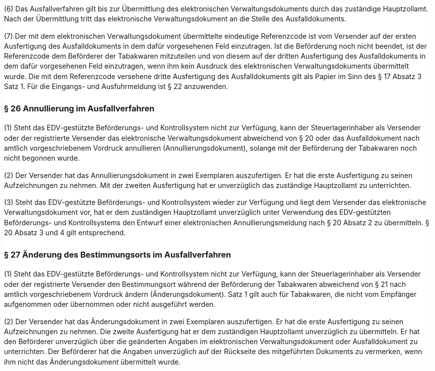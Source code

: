 (6) Das Ausfallverfahren gilt bis zur Übermittlung des elektronischen
Verwaltungsdokuments durch das zuständige Hauptzollamt. Nach der
Übermittlung tritt das elektronische Verwaltungsdokument an die Stelle
des Ausfalldokuments.

(7) Der mit dem elektronischen Verwaltungsdokument übermittelte
eindeutige Referenzcode ist vom Versender auf der ersten Ausfertigung
des Ausfalldokuments in dem dafür vorgesehenen Feld einzutragen. Ist
die Beförderung noch nicht beendet, ist der Referenzcode dem
Beförderer der Tabakwaren mitzuteilen und von diesem auf der dritten
Ausfertigung des Ausfalldokuments in dem dafür vorgesehenen Feld
einzutragen, wenn ihm kein Ausdruck des elektronischen
Verwaltungsdokuments übermittelt wurde. Die mit dem Referenzcode
versehene dritte Ausfertigung des Ausfalldokuments gilt als Papier im
Sinn des § 17 Absatz 3 Satz 1. Für die Eingangs- und Ausfuhrmeldung
ist § 22 anzuwenden.


### § 26 Annullierung im Ausfallverfahren

(1) Steht das EDV-gestützte Beförderungs- und Kontrollsystem nicht zur
Verfügung, kann der Steuerlagerinhaber als Versender oder der
registrierte Versender das elektronische Verwaltungsdokument
abweichend von § 20 oder das Ausfalldokument nach amtlich
vorgeschriebenem Vordruck annullieren (Annullierungsdokument), solange
mit der Beförderung der Tabakwaren noch nicht begonnen wurde.

(2) Der Versender hat das Annullierungsdokument in zwei Exemplaren
auszufertigen. Er hat die erste Ausfertigung zu seinen Aufzeichnungen
zu nehmen. Mit der zweiten Ausfertigung hat er unverzüglich das
zuständige Hauptzollamt zu unterrichten.

(3) Steht das EDV-gestützte Beförderungs- und Kontrollsystem wieder
zur Verfügung und liegt dem Versender das elektronische
Verwaltungsdokument vor, hat er dem zuständigen Hauptzollamt
unverzüglich unter Verwendung des EDV-gestützten Beförderungs- und
Kontrollsystems den Entwurf einer elektronischen Annullierungsmeldung
nach § 20 Absatz 2 zu übermitteln. § 20 Absatz 3 und 4 gilt
entsprechend.


### § 27 Änderung des Bestimmungsorts im Ausfallverfahren

(1) Steht das EDV-gestützte Beförderungs- und Kontrollsystem nicht zur
Verfügung, kann der Steuerlagerinhaber als Versender oder der
registrierte Versender den Bestimmungsort während der Beförderung der
Tabakwaren abweichend von § 21 nach amtlich vorgeschriebenem Vordruck
ändern (Änderungsdokument). Satz 1 gilt auch für Tabakwaren, die nicht
vom Empfänger aufgenommen oder übernommen oder nicht ausgeführt
werden.

(2) Der Versender hat das Änderungsdokument in zwei Exemplaren
auszufertigen. Er hat die erste Ausfertigung zu seinen Aufzeichnungen
zu nehmen. Die zweite Ausfertigung hat er dem zuständigen Hauptzollamt
unverzüglich zu übermitteln. Er hat den Beförderer unverzüglich über
die geänderten Angaben im elektronischen Verwaltungsdokument oder
Ausfalldokument zu unterrichten. Der Beförderer hat die Angaben
unverzüglich auf der Rückseite des mitgeführten Dokuments zu
vermerken, wenn ihm nicht das Änderungsdokument übermittelt wurde.
